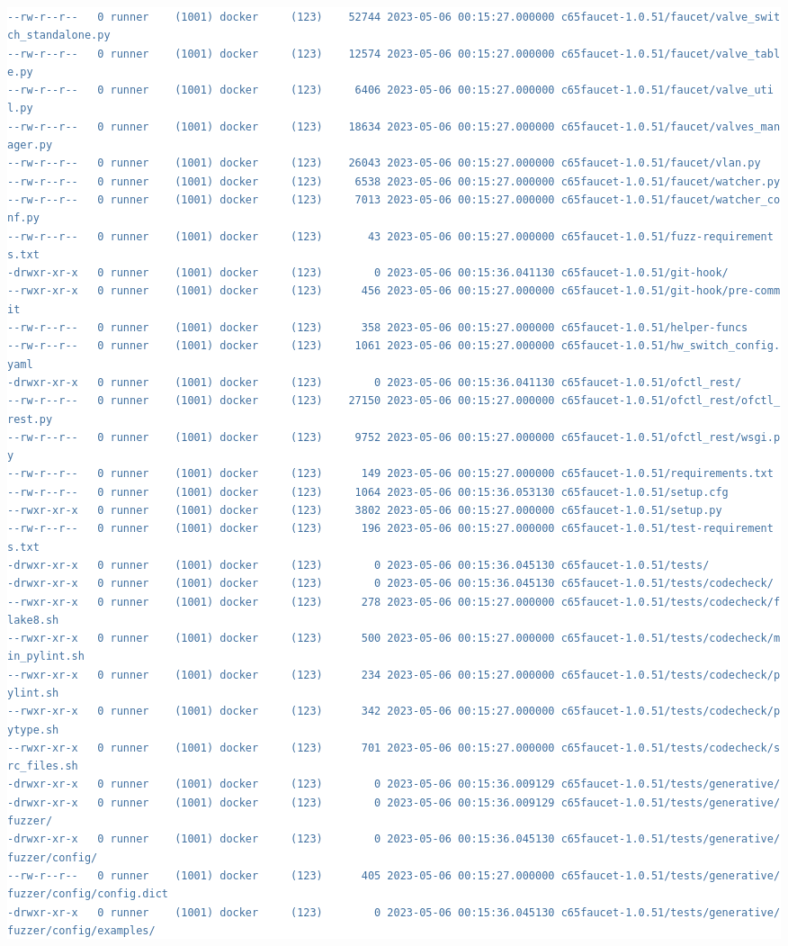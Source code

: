 ```diff
--rw-r--r--   0 runner    (1001) docker     (123)    52744 2023-05-06 00:15:27.000000 c65faucet-1.0.51/faucet/valve_switch_standalone.py
--rw-r--r--   0 runner    (1001) docker     (123)    12574 2023-05-06 00:15:27.000000 c65faucet-1.0.51/faucet/valve_table.py
--rw-r--r--   0 runner    (1001) docker     (123)     6406 2023-05-06 00:15:27.000000 c65faucet-1.0.51/faucet/valve_util.py
--rw-r--r--   0 runner    (1001) docker     (123)    18634 2023-05-06 00:15:27.000000 c65faucet-1.0.51/faucet/valves_manager.py
--rw-r--r--   0 runner    (1001) docker     (123)    26043 2023-05-06 00:15:27.000000 c65faucet-1.0.51/faucet/vlan.py
--rw-r--r--   0 runner    (1001) docker     (123)     6538 2023-05-06 00:15:27.000000 c65faucet-1.0.51/faucet/watcher.py
--rw-r--r--   0 runner    (1001) docker     (123)     7013 2023-05-06 00:15:27.000000 c65faucet-1.0.51/faucet/watcher_conf.py
--rw-r--r--   0 runner    (1001) docker     (123)       43 2023-05-06 00:15:27.000000 c65faucet-1.0.51/fuzz-requirements.txt
-drwxr-xr-x   0 runner    (1001) docker     (123)        0 2023-05-06 00:15:36.041130 c65faucet-1.0.51/git-hook/
--rwxr-xr-x   0 runner    (1001) docker     (123)      456 2023-05-06 00:15:27.000000 c65faucet-1.0.51/git-hook/pre-commit
--rw-r--r--   0 runner    (1001) docker     (123)      358 2023-05-06 00:15:27.000000 c65faucet-1.0.51/helper-funcs
--rw-r--r--   0 runner    (1001) docker     (123)     1061 2023-05-06 00:15:27.000000 c65faucet-1.0.51/hw_switch_config.yaml
-drwxr-xr-x   0 runner    (1001) docker     (123)        0 2023-05-06 00:15:36.041130 c65faucet-1.0.51/ofctl_rest/
--rw-r--r--   0 runner    (1001) docker     (123)    27150 2023-05-06 00:15:27.000000 c65faucet-1.0.51/ofctl_rest/ofctl_rest.py
--rw-r--r--   0 runner    (1001) docker     (123)     9752 2023-05-06 00:15:27.000000 c65faucet-1.0.51/ofctl_rest/wsgi.py
--rw-r--r--   0 runner    (1001) docker     (123)      149 2023-05-06 00:15:27.000000 c65faucet-1.0.51/requirements.txt
--rw-r--r--   0 runner    (1001) docker     (123)     1064 2023-05-06 00:15:36.053130 c65faucet-1.0.51/setup.cfg
--rwxr-xr-x   0 runner    (1001) docker     (123)     3802 2023-05-06 00:15:27.000000 c65faucet-1.0.51/setup.py
--rw-r--r--   0 runner    (1001) docker     (123)      196 2023-05-06 00:15:27.000000 c65faucet-1.0.51/test-requirements.txt
-drwxr-xr-x   0 runner    (1001) docker     (123)        0 2023-05-06 00:15:36.045130 c65faucet-1.0.51/tests/
-drwxr-xr-x   0 runner    (1001) docker     (123)        0 2023-05-06 00:15:36.045130 c65faucet-1.0.51/tests/codecheck/
--rwxr-xr-x   0 runner    (1001) docker     (123)      278 2023-05-06 00:15:27.000000 c65faucet-1.0.51/tests/codecheck/flake8.sh
--rwxr-xr-x   0 runner    (1001) docker     (123)      500 2023-05-06 00:15:27.000000 c65faucet-1.0.51/tests/codecheck/min_pylint.sh
--rwxr-xr-x   0 runner    (1001) docker     (123)      234 2023-05-06 00:15:27.000000 c65faucet-1.0.51/tests/codecheck/pylint.sh
--rwxr-xr-x   0 runner    (1001) docker     (123)      342 2023-05-06 00:15:27.000000 c65faucet-1.0.51/tests/codecheck/pytype.sh
--rwxr-xr-x   0 runner    (1001) docker     (123)      701 2023-05-06 00:15:27.000000 c65faucet-1.0.51/tests/codecheck/src_files.sh
-drwxr-xr-x   0 runner    (1001) docker     (123)        0 2023-05-06 00:15:36.009129 c65faucet-1.0.51/tests/generative/
-drwxr-xr-x   0 runner    (1001) docker     (123)        0 2023-05-06 00:15:36.009129 c65faucet-1.0.51/tests/generative/fuzzer/
-drwxr-xr-x   0 runner    (1001) docker     (123)        0 2023-05-06 00:15:36.045130 c65faucet-1.0.51/tests/generative/fuzzer/config/
--rw-r--r--   0 runner    (1001) docker     (123)      405 2023-05-06 00:15:27.000000 c65faucet-1.0.51/tests/generative/fuzzer/config/config.dict
-drwxr-xr-x   0 runner    (1001) docker     (123)        0 2023-05-06 00:15:36.045130 c65faucet-1.0.51/tests/generative/fuzzer/config/examples/
```